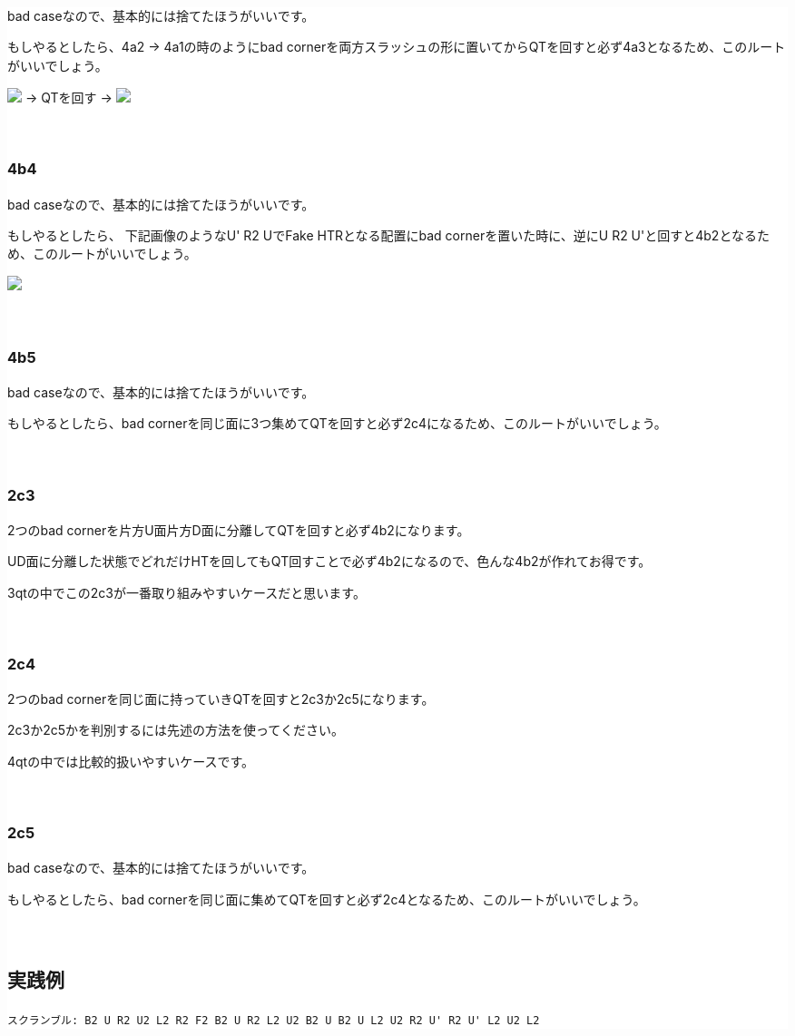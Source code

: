 bad caseなので、基本的には捨てたほうがいいです。

もしやるとしたら、4a2 -> 4a1の時のようにbad cornerを両方スラッシュの形に置いてからQTを回すと必ず4a3となるため、このルートがいいでしょう。

<img src="/images/2023/11/4a_4.png" width="80" /> → QTを回す → <img src="/images/2023/11/4a_4.png" width="80" />

&nbsp;

### 4b4

bad caseなので、基本的には捨てたほうがいいです。

もしやるとしたら、 下記画像のようなU' R2 UでFake HTRとなる配置にbad cornerを置いた時に、逆にU R2 U'と回すと4b2となるため、このルートがいいでしょう。

<img src="/images/2023/11/4b_1.png" width="80" />

&nbsp;

### 4b5

bad caseなので、基本的には捨てたほうがいいです。

もしやるとしたら、bad cornerを同じ面に3つ集めてQTを回すと必ず2c4になるため、このルートがいいでしょう。

&nbsp;

### 2c3

2つのbad cornerを片方U面片方D面に分離してQTを回すと必ず4b2になります。

UD面に分離した状態でどれだけHTを回してもQT回すことで必ず4b2になるので、色んな4b2が作れてお得です。

3qtの中でこの2c3が一番取り組みやすいケースだと思います。

&nbsp;

### 2c4

2つのbad cornerを同じ面に持っていきQTを回すと2c3か2c5になります。

2c3か2c5かを判別するには先述の方法を使ってください。

4qtの中では比較的扱いやすいケースです。

&nbsp;

### 2c5

bad caseなので、基本的には捨てたほうがいいです。

もしやるとしたら、bad cornerを同じ面に集めてQTを回すと必ず2c4となるため、このルートがいいでしょう。

&nbsp;

## 実践例

`スクランブル: B2 U R2 U2 L2 R2 F2 B2 U R2 L2 U2 B2 U B2 U L2 U2 R2 U' R2 U' L2 U2 L2`
